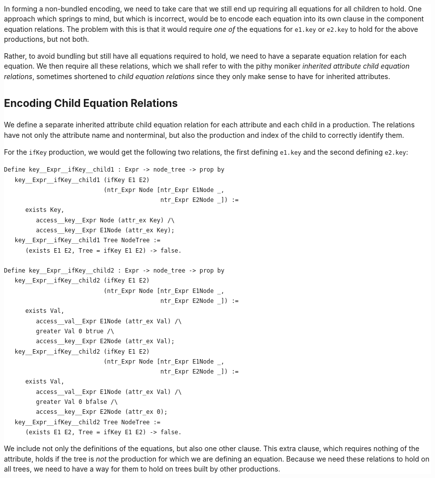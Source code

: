 In forming a non-bundled encoding, we need to take care that we still
end up requiring all equations for all children to hold.  One approach
which springs to mind, but which is incorrect, would be to encode each
equation into its own clause in the component equation relations.  The
problem with this is that it would require *one of* the equations for
`e1.key` or `e2.key` to hold for the above productions, but not both.

Rather, to avoid bundling but still have all equations required to
hold, we need to have a separate equation relation for each equation.
We then require all these relations, which we shall refer to with the
pithy moniker *inherited attribute child equation relations*,
sometimes shortened to *child equation relations* since they only make
sense to have for inherited attributes.



## Encoding Child Equation Relations

We define a separate inherited attribute child equation relation for
each attribute and each child in a production.  The relations have not
only the attribute name and nonterminal, but also the production and
index of the child to correctly identify them.

For the `ifKey` production, we would get the following two relations,
the first defining `e1.key` and the second defining `e2.key`:
```
Define key__Expr__ifKey__child1 : Expr -> node_tree -> prop by
   key__Expr__ifKey__child1 (ifKey E1 E2)
                            (ntr_Expr Node [ntr_Expr E1Node _,
                                            ntr_Expr E2Node _]) :=
      exists Key,
         access__key__Expr Node (attr_ex Key) /\
         access__key__Expr E1Node (attr_ex Key);
   key__Expr__ifKey__child1 Tree NodeTree :=
      (exists E1 E2, Tree = ifKey E1 E2) -> false.

Define key__Expr__ifKey__child2 : Expr -> node_tree -> prop by
   key__Expr__ifKey__child2 (ifKey E1 E2)
                            (ntr_Expr Node [ntr_Expr E1Node _,
                                            ntr_Expr E2Node _]) :=
      exists Val,
         access__val__Expr E1Node (attr_ex Val) /\
         greater Val 0 btrue /\
         access__key__Expr E2Node (attr_ex Val);
   key__Expr__ifKey__child2 (ifKey E1 E2)
                            (ntr_Expr Node [ntr_Expr E1Node _,
                                            ntr_Expr E2Node _]) :=
      exists Val,
         access__val__Expr E1Node (attr_ex Val) /\
         greater Val 0 bfalse /\
         access__key__Expr E2Node (attr_ex 0);
   key__Expr__ifKey__child2 Tree NodeTree :=
      (exists E1 E2, Tree = ifKey E1 E2) -> false.
```
We include not only the definitions of the equations, but also one
other clause.  This extra clause, which requires nothing of the
attribute, holds if the tree is *not* the production for which we are
defining an equation.  Because we need these relations to hold on all
trees, we need to have a way for them to hold on trees built by other
productions.

